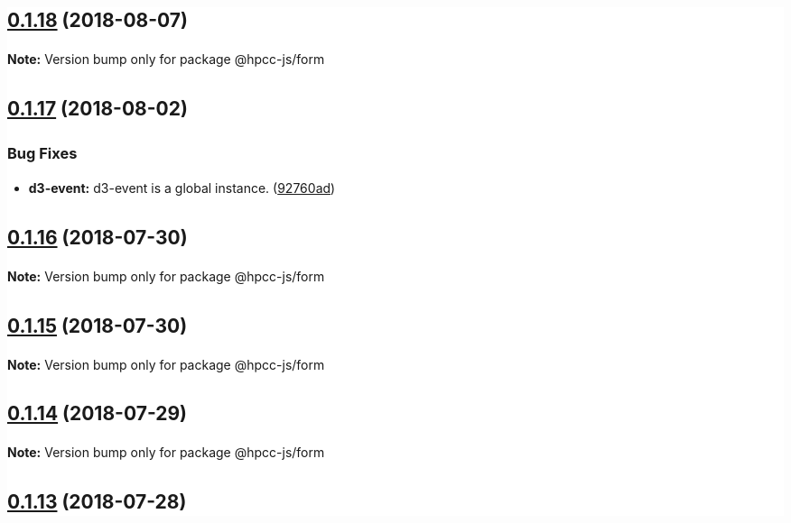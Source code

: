 <a name="0.1.18"></a>
## [0.1.18](https://github.com/hpcc-systems/Visualization/compare/@hpcc-js/form@0.1.17...@hpcc-js/form@0.1.18) (2018-08-07)




**Note:** Version bump only for package @hpcc-js/form

<a name="0.1.17"></a>
## [0.1.17](https://github.com/hpcc-systems/Visualization/compare/@hpcc-js/form@0.1.16...@hpcc-js/form@0.1.17) (2018-08-02)


### Bug Fixes

* **d3-event:** d3-event is a global instance. ([92760ad](https://github.com/hpcc-systems/Visualization/commit/92760ad))




<a name="0.1.16"></a>
## [0.1.16](https://github.com/hpcc-systems/Visualization/compare/@hpcc-js/form@0.1.15...@hpcc-js/form@0.1.16) (2018-07-30)




**Note:** Version bump only for package @hpcc-js/form

<a name="0.1.15"></a>
## [0.1.15](https://github.com/hpcc-systems/Visualization/compare/@hpcc-js/form@0.1.14...@hpcc-js/form@0.1.15) (2018-07-30)




**Note:** Version bump only for package @hpcc-js/form

<a name="0.1.14"></a>
## [0.1.14](https://github.com/hpcc-systems/Visualization/compare/@hpcc-js/form@0.1.13...@hpcc-js/form@0.1.14) (2018-07-29)




**Note:** Version bump only for package @hpcc-js/form

<a name="0.1.13"></a>
## [0.1.13](https://github.com/hpcc-systems/Visualization/compare/@hpcc-js/form@0.1.12...@hpcc-js/form@0.1.13) (2018-07-28)
